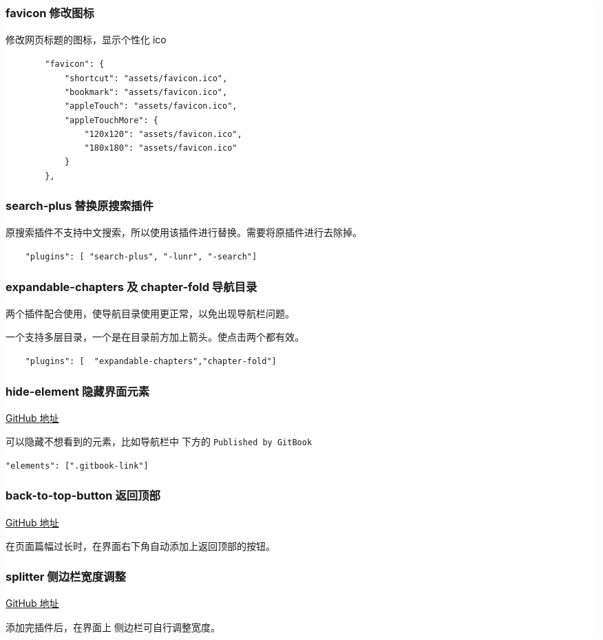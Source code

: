 ### favicon 修改图标

修改网页标题的图标，显示个性化 ico

```text
        "favicon": {
            "shortcut": "assets/favicon.ico",
            "bookmark": "assets/favicon.ico",
            "appleTouch": "assets/favicon.ico",
            "appleTouchMore": {
                "120x120": "assets/favicon.ico",
                "180x180": "assets/favicon.ico"
            }
        },
```

### search-plus 替换原搜索插件

原搜索插件不支持中文搜索，所以使用该插件进行替换。需要将原插件进行去除掉。

```text
    "plugins": [ "search-plus", "-lunr", "-search"]
```

### expandable-chapters 及 chapter-fold 导航目录

两个插件配合使用，使导航目录使用更正常，以免出现导航栏问题。

一个支持多层目录，一个是在目录前方加上箭头。使点击两个都有效。

```
    "plugins": [  "expandable-chapters","chapter-fold"]
```



### hide-element 隐藏界面元素

[GitHub 地址](https://github.com/gonjay/gitbook-plugin-hide-element)

可以隐藏不想看到的元素，比如导航栏中 下方的 `Published by GitBook`

```text
"elements": [".gitbook-link"]
```

### back-to-top-button 返回顶部

[GitHub 地址](https://github.com/stuebersystems/gitbook-plugin-back-to-top-button)

在页面篇幅过长时，在界面右下角自动添加上返回顶部的按钮。

### splitter 侧边栏宽度调整

[GitHub 地址](https://github.com/yoshidax/gitbook-plugin-splitter)

添加完插件后，在界面上 侧边栏可自行调整宽度。
